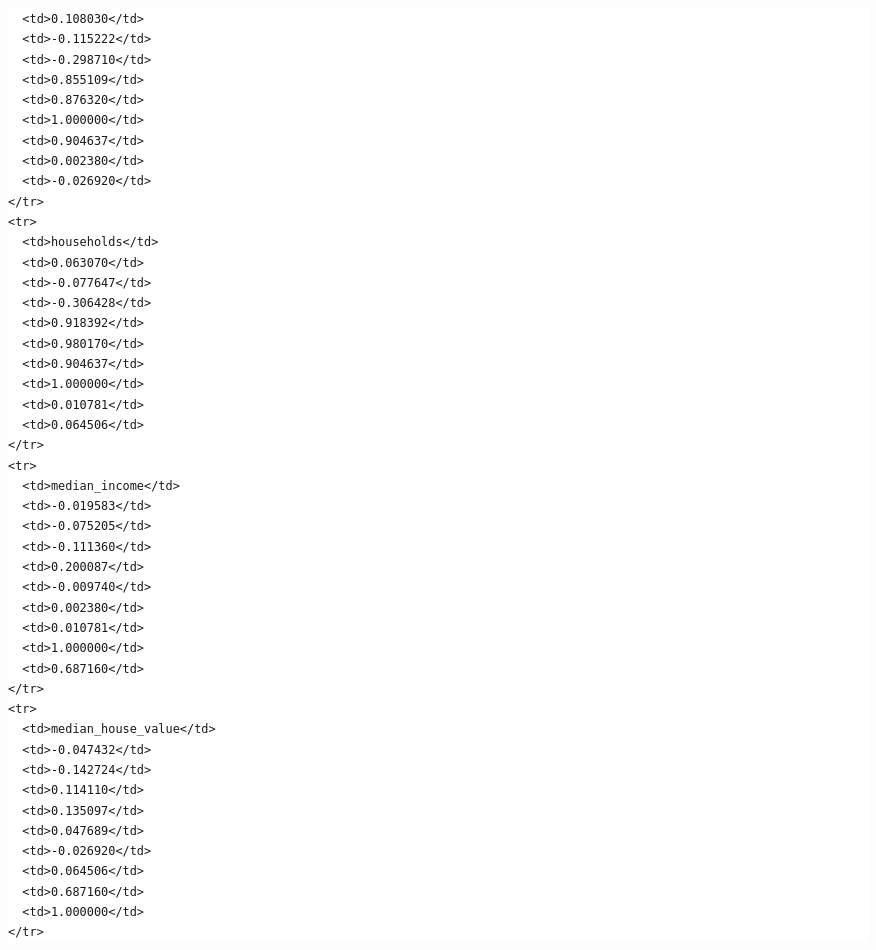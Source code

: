       <td>0.108030</td>
      <td>-0.115222</td>
      <td>-0.298710</td>
      <td>0.855109</td>
      <td>0.876320</td>
      <td>1.000000</td>
      <td>0.904637</td>
      <td>0.002380</td>
      <td>-0.026920</td>
    </tr>
    <tr>
      <td>households</td>
      <td>0.063070</td>
      <td>-0.077647</td>
      <td>-0.306428</td>
      <td>0.918392</td>
      <td>0.980170</td>
      <td>0.904637</td>
      <td>1.000000</td>
      <td>0.010781</td>
      <td>0.064506</td>
    </tr>
    <tr>
      <td>median_income</td>
      <td>-0.019583</td>
      <td>-0.075205</td>
      <td>-0.111360</td>
      <td>0.200087</td>
      <td>-0.009740</td>
      <td>0.002380</td>
      <td>0.010781</td>
      <td>1.000000</td>
      <td>0.687160</td>
    </tr>
    <tr>
      <td>median_house_value</td>
      <td>-0.047432</td>
      <td>-0.142724</td>
      <td>0.114110</td>
      <td>0.135097</td>
      <td>0.047689</td>
      <td>-0.026920</td>
      <td>0.064506</td>
      <td>0.687160</td>
      <td>1.000000</td>
    </tr>
  </tbody>
</table>
</div>


